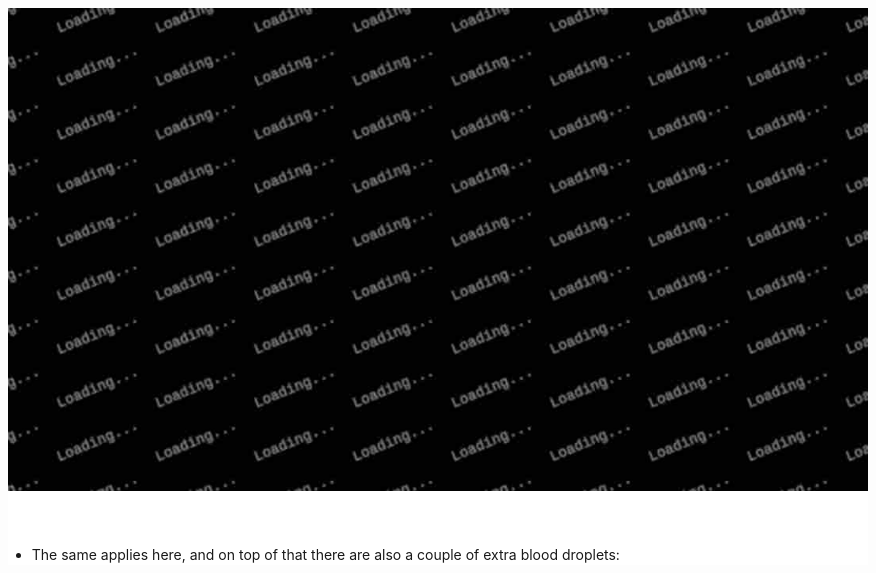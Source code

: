  <img width="100%" height="100%" class="lazyload" src="./../images/loading.jpg"
 data-src="./../images/SC42/bd-20100-1090px.jpg"
 data-srcset="./../images/SC42/bd-20100-512px.jpg 512w,
 ./../images/SC42/bd-20100-768px.jpg 768w,
 ./../images/SC42/bd-20100-1090px.jpg 1090w"
 sizes="(min-width: 1218px) 1090px,
 (min-width: 768px) 87vw,
 89vw" />
</div>

<br>

- The same applies here, and on top of that there are also a couple of extra blood droplets:

<video class='lazyload' playsinline nocontrols muted data-autoplay preload='none' loop data-poster='./../images/loadingvideo.jpg'>
  <source src="./../videos/SC42/08 - uncensored.webm" type='video/webm; codecs="vp8, vorbis"'>
  <source src="./../videos/SC42/08 - uncensored.mp4" type='video/mp4; codecs=avc1.42E01E,mp4a.40.2'>
</video>

<div id="container1" class="twentytwenty-container">
